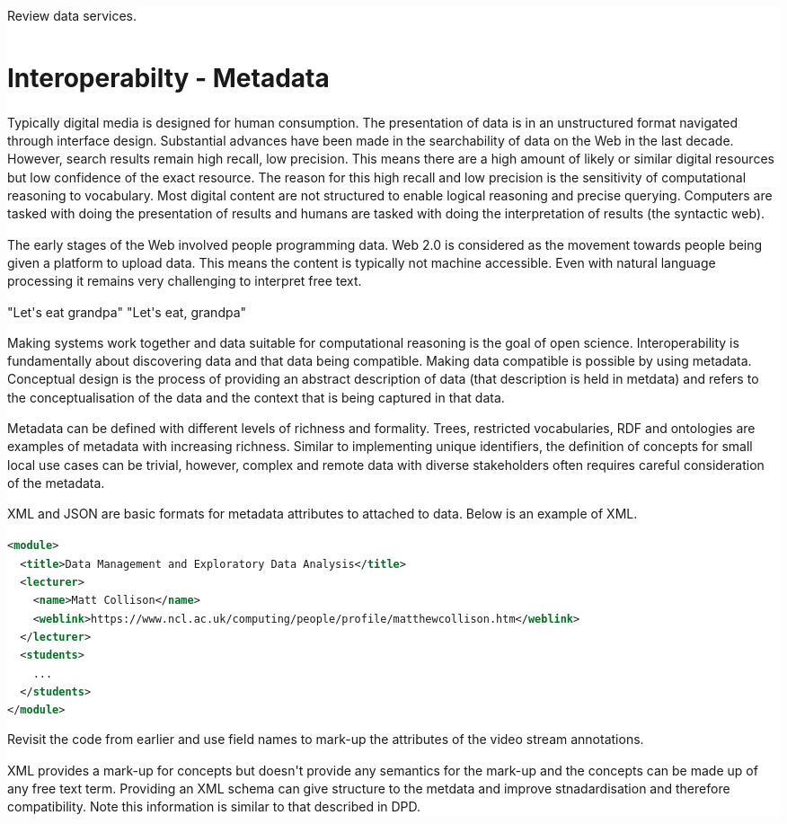 Review data services.

# Interoperabilty - Metadata

Typically digital media is designed for human consumption. The presentation of data is in an unstructured format navigated through interface design. Substantial advances have been made in the searchability of data on the Web in the last decade. However, search results remain high recall, low precision. This means there are a high amount of likely or similar digital resources but low confidence of the exact resource. The reason for this high recall and low precision is the sensitivity of computational reasoning to vocabulary. Most digital content are not structured to enable logical reasoning and precise querying. Computers are tasked with doing the presentation of results and humans are tasked with doing the interpretation of results (the syntactic web).

The early stages of the Web involved people programming data. Web 2.0 is considered as the movement towards people being given a platform to upload data. This means the content is typically not machine accessible. Even with natural language processing it remains very challenging to interpret free text.

"Let's eat grandpa"
"Let's eat, grandpa"

Making systems work together and data suitable for computational reasoning is the goal of open science. Interoperability is fundamentally about discovering data and that data being compatible. Making data compatible is possible by using metadata. Conceptual design is the process of providing an abstract description of data (that description is held in metdata) and refers to the conceptualisation of the data and the context that is being captured in that data.

Metadata can be defined with different levels of richness and formality. Trees, restricted vocabularies, RDF and ontologies are examples of metadata with increasing richness. Similar to implementing unique identifiers, the definition of concepts for small local use cases can be trivial, however, complex and remote data with diverse stakeholders often requires careful consideration of the metadata.

XML and JSON are basic formats for metadata attributes to attached to data. Below is an example of XML.

```xml
<module>
  <title>Data Management and Exploratory Data Analysis</title>
  <lecturer>
    <name>Matt Collison</name>
    <weblink>https://www.ncl.ac.uk/computing/people/profile/matthewcollison.htm</weblink>
  </lecturer>
  <students>
    ...
  </students>
</module>
```
Revisit the code from earlier and use field names to mark-up the attributes of the video stream annotations.

XML provides a mark-up for concepts but doesn't provide any semantics for the mark-up and the concepts can be made up of any free text term. Providing an XML schema can give structure to the metdata and improve stnadardisation and therefore compatibility. Note this information is similar to that described in DPD.

